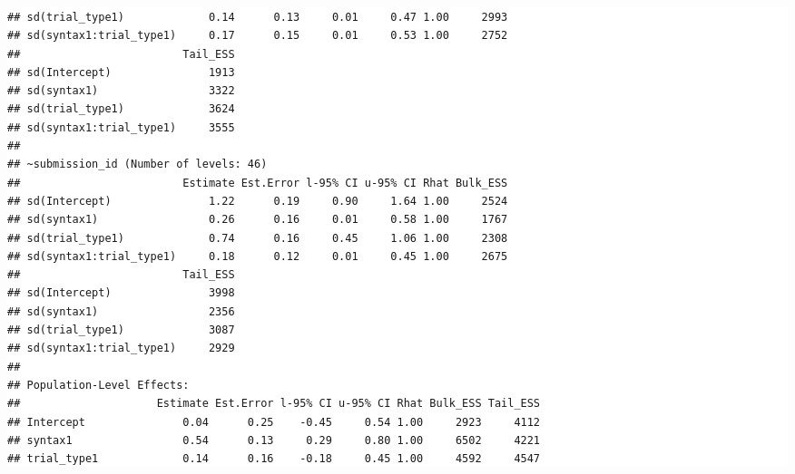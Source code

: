     ## sd(trial_type1)             0.14      0.13     0.01     0.47 1.00     2993
    ## sd(syntax1:trial_type1)     0.17      0.15     0.01     0.53 1.00     2752
    ##                         Tail_ESS
    ## sd(Intercept)               1913
    ## sd(syntax1)                 3322
    ## sd(trial_type1)             3624
    ## sd(syntax1:trial_type1)     3555
    ## 
    ## ~submission_id (Number of levels: 46) 
    ##                         Estimate Est.Error l-95% CI u-95% CI Rhat Bulk_ESS
    ## sd(Intercept)               1.22      0.19     0.90     1.64 1.00     2524
    ## sd(syntax1)                 0.26      0.16     0.01     0.58 1.00     1767
    ## sd(trial_type1)             0.74      0.16     0.45     1.06 1.00     2308
    ## sd(syntax1:trial_type1)     0.18      0.12     0.01     0.45 1.00     2675
    ##                         Tail_ESS
    ## sd(Intercept)               3998
    ## sd(syntax1)                 2356
    ## sd(trial_type1)             3087
    ## sd(syntax1:trial_type1)     2929
    ## 
    ## Population-Level Effects: 
    ##                     Estimate Est.Error l-95% CI u-95% CI Rhat Bulk_ESS Tail_ESS
    ## Intercept               0.04      0.25    -0.45     0.54 1.00     2923     4112
    ## syntax1                 0.54      0.13     0.29     0.80 1.00     6502     4221
    ## trial_type1             0.14      0.16    -0.18     0.45 1.00     4592     4547